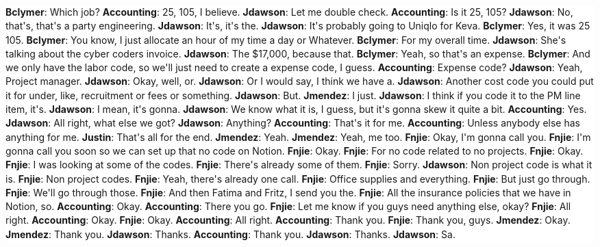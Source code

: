 **Bclymer**: Which job?
**Accounting**: 25, 105, I believe.
**Jdawson**: Let me double check.
**Accounting**: Is it 25, 105?
**Jdawson**: No, that's, that's a party engineering.
**Jdawson**: It's, it's the.
**Jdawson**: It's probably going to Uniqlo for Keva.
**Bclymer**: Yes, it was 25 105.
**Bclymer**: You know, I just allocate an hour of my time a day or Whatever.
**Bclymer**: For my overall time.
**Jdawson**: She's talking about the cyber coders invoice.
**Jdawson**: The $17,000, because that.
**Bclymer**: Yeah, so that's an expense.
**Bclymer**: And we only have the labor code, so we'll just need to create a expense code, I guess.
**Accounting**: Expense code?
**Jdawson**: Yeah, Project manager.
**Jdawson**: Okay, well, or.
**Jdawson**: Or I would say, I think we have a.
**Jdawson**: Another cost code you could put it for under, like, recruitment or fees or something.
**Jdawson**: But.
**Jmendez**: I just.
**Jdawson**: I think if you code it to the PM line item, it's.
**Jdawson**: I mean, it's gonna.
**Jdawson**: We know what it is, I guess, but it's gonna skew it quite a bit.
**Accounting**: Yes.
**Jdawson**: All right, what else we got?
**Jdawson**: Anything?
**Accounting**: That's it for me.
**Accounting**: Unless anybody else has anything for me.
**Justin**: That's all for the end.
**Jmendez**: Yeah.
**Jmendez**: Yeah, me too.
**Fnjie**: Okay, I'm gonna call you.
**Fnjie**: I'm gonna call you soon so we can set up that no code on Notion.
**Fnjie**: Okay.
**Fnjie**: For no code related to no projects.
**Fnjie**: Okay.
**Fnjie**: I was looking at some of the codes.
**Fnjie**: There's already some of them.
**Fnjie**: Sorry.
**Jdawson**: Non project code is what it is.
**Fnjie**: Non project codes.
**Fnjie**: Yeah, there's already one call.
**Fnjie**: Office supplies and everything.
**Fnjie**: But just go through.
**Fnjie**: We'll go through those.
**Fnjie**: And then Fatima and Fritz, I send you the.
**Fnjie**: All the insurance policies that we have in Notion, so.
**Accounting**: Okay.
**Accounting**: There you go.
**Fnjie**: Let me know if you guys need anything else, okay?
**Fnjie**: All right.
**Accounting**: Okay.
**Fnjie**: Okay.
**Accounting**: All right.
**Accounting**: Thank you.
**Fnjie**: Thank you, guys.
**Jmendez**: Okay.
**Jmendez**: Thank you.
**Jdawson**: Thanks.
**Accounting**: Thank you.
**Jdawson**: Thanks.
**Jdawson**: Sa.